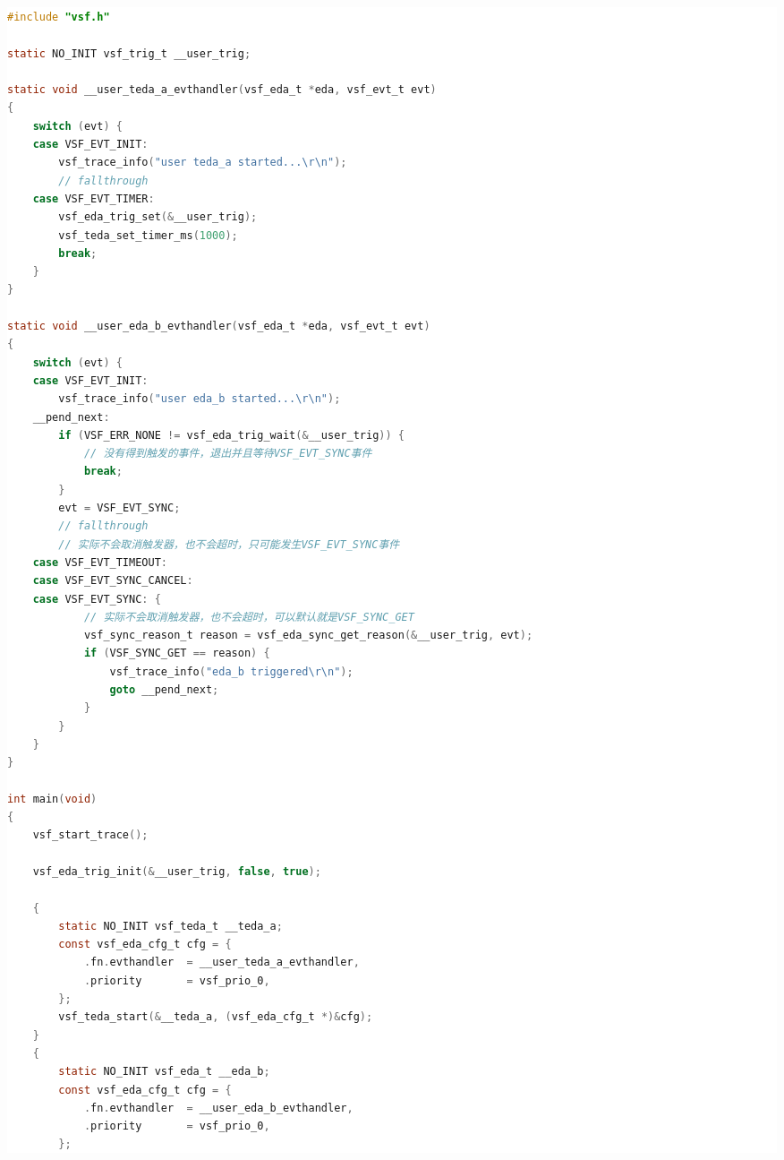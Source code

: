 ```c
#include "vsf.h"

static NO_INIT vsf_trig_t __user_trig;

static void __user_teda_a_evthandler(vsf_eda_t *eda, vsf_evt_t evt)
{
    switch (evt) {
    case VSF_EVT_INIT:
        vsf_trace_info("user teda_a started...\r\n");
        // fallthrough
    case VSF_EVT_TIMER:
        vsf_eda_trig_set(&__user_trig);
        vsf_teda_set_timer_ms(1000);
        break;
    }
}

static void __user_eda_b_evthandler(vsf_eda_t *eda, vsf_evt_t evt)
{
    switch (evt) {
    case VSF_EVT_INIT:
        vsf_trace_info("user eda_b started...\r\n");
    __pend_next:
        if (VSF_ERR_NONE != vsf_eda_trig_wait(&__user_trig)) {
            // 没有得到触发的事件，退出并且等待VSF_EVT_SYNC事件
            break;
        }
        evt = VSF_EVT_SYNC;
        // fallthrough
        // 实际不会取消触发器，也不会超时，只可能发生VSF_EVT_SYNC事件
    case VSF_EVT_TIMEOUT:
    case VSF_EVT_SYNC_CANCEL:
    case VSF_EVT_SYNC: {
            // 实际不会取消触发器，也不会超时，可以默认就是VSF_SYNC_GET
            vsf_sync_reason_t reason = vsf_eda_sync_get_reason(&__user_trig, evt);
            if (VSF_SYNC_GET == reason) {
                vsf_trace_info("eda_b triggered\r\n");
                goto __pend_next;
            }
        }
    }
}

int main(void)
{
    vsf_start_trace();

    vsf_eda_trig_init(&__user_trig, false, true);

    {
        static NO_INIT vsf_teda_t __teda_a;
        const vsf_eda_cfg_t cfg = {
            .fn.evthandler  = __user_teda_a_evthandler,
            .priority       = vsf_prio_0,
        };
        vsf_teda_start(&__teda_a, (vsf_eda_cfg_t *)&cfg);
    }
    {
        static NO_INIT vsf_eda_t __eda_b;
        const vsf_eda_cfg_t cfg = {
            .fn.evthandler  = __user_eda_b_evthandler,
            .priority       = vsf_prio_0,
        };
```